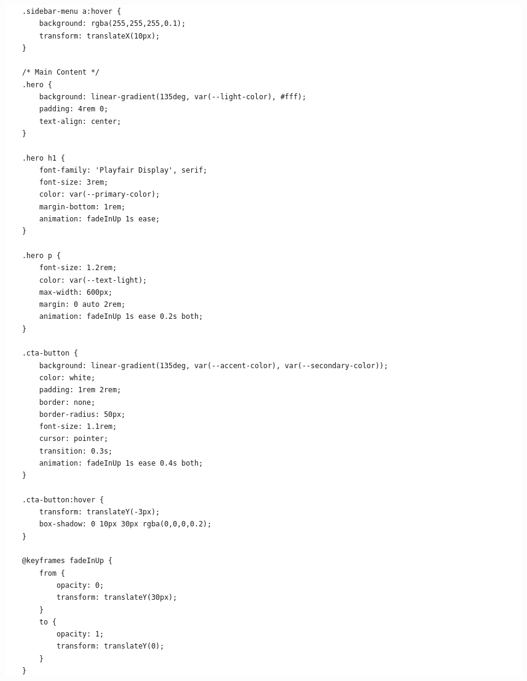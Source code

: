         .sidebar-menu a:hover {
            background: rgba(255,255,255,0.1);
            transform: translateX(10px);
        }

        /* Main Content */
        .hero {
            background: linear-gradient(135deg, var(--light-color), #fff);
            padding: 4rem 0;
            text-align: center;
        }

        .hero h1 {
            font-family: 'Playfair Display', serif;
            font-size: 3rem;
            color: var(--primary-color);
            margin-bottom: 1rem;
            animation: fadeInUp 1s ease;
        }

        .hero p {
            font-size: 1.2rem;
            color: var(--text-light);
            max-width: 600px;
            margin: 0 auto 2rem;
            animation: fadeInUp 1s ease 0.2s both;
        }

        .cta-button {
            background: linear-gradient(135deg, var(--accent-color), var(--secondary-color));
            color: white;
            padding: 1rem 2rem;
            border: none;
            border-radius: 50px;
            font-size: 1.1rem;
            cursor: pointer;
            transition: 0.3s;
            animation: fadeInUp 1s ease 0.4s both;
        }

        .cta-button:hover {
            transform: translateY(-3px);
            box-shadow: 0 10px 30px rgba(0,0,0,0.2);
        }

        @keyframes fadeInUp {
            from {
                opacity: 0;
                transform: translateY(30px);
            }
            to {
                opacity: 1;
                transform: translateY(0);
            }
        }
